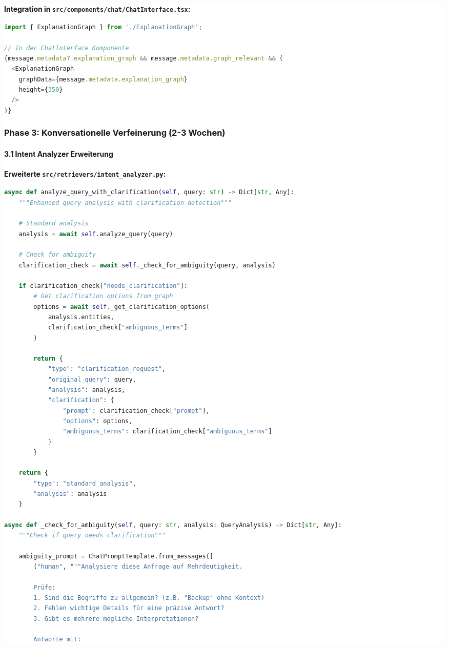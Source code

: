 **Integration in `src/components/chat/ChatInterface.tsx`:**

```typescript
import { ExplanationGraph } from './ExplanationGraph';

// In der ChatInterface Komponente
{message.metadata?.explanation_graph && message.metadata.graph_relevant && (
  <ExplanationGraph 
    graphData={message.metadata.explanation_graph}
    height={350}
  />
)}
```

### **Phase 3: Konversationelle Verfeinerung (2-3 Wochen)**

#### **3.1 Intent Analyzer Erweiterung**

**Erweiterte `src/retrievers/intent_analyzer.py`:**

```python
async def analyze_query_with_clarification(self, query: str) -> Dict[str, Any]:
    """Enhanced query analysis with clarification detection"""
    
    # Standard analysis
    analysis = await self.analyze_query(query)
    
    # Check for ambiguity
    clarification_check = await self._check_for_ambiguity(query, analysis)
    
    if clarification_check["needs_clarification"]:
        # Get clarification options from graph
        options = await self._get_clarification_options(
            analysis.entities, 
            clarification_check["ambiguous_terms"]
        )
        
        return {
            "type": "clarification_request",
            "original_query": query,
            "analysis": analysis,
            "clarification": {
                "prompt": clarification_check["prompt"],
                "options": options,
                "ambiguous_terms": clarification_check["ambiguous_terms"]
            }
        }
    
    return {
        "type": "standard_analysis",
        "analysis": analysis
    }

async def _check_for_ambiguity(self, query: str, analysis: QueryAnalysis) -> Dict[str, Any]:
    """Check if query needs clarification"""
    
    ambiguity_prompt = ChatPromptTemplate.from_messages([
        ("human", """Analysiere diese Anfrage auf Mehrdeutigkeit.
        
        Prüfe:
        1. Sind die Begriffe zu allgemein? (z.B. "Backup" ohne Kontext)
        2. Fehlen wichtige Details für eine präzise Antwort?
        3. Gibt es mehrere mögliche Interpretationen?
        
        Antworte mit:
```